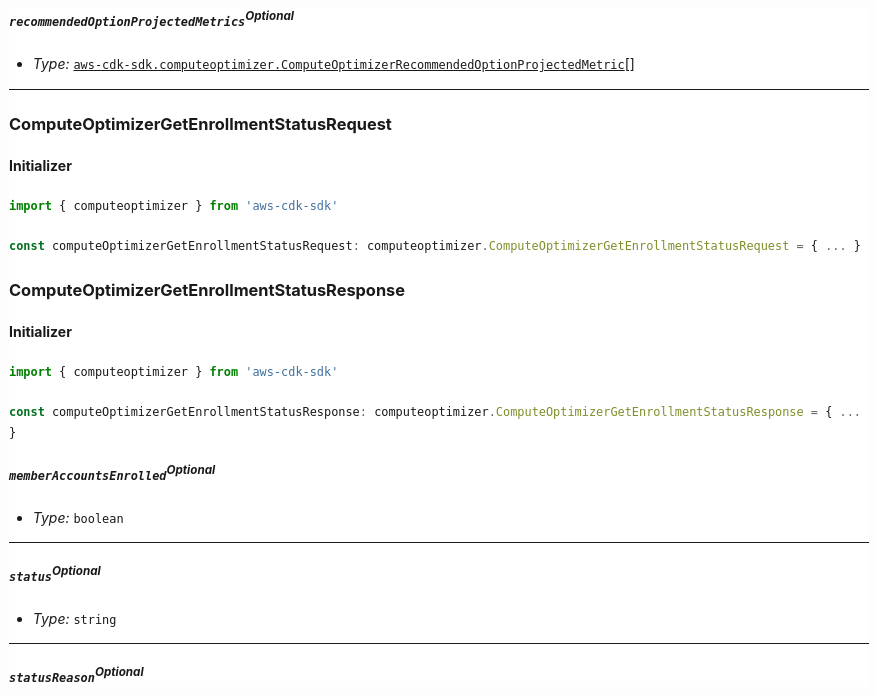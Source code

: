 ##### `recommendedOptionProjectedMetrics`<sup>Optional</sup> <a name="aws-cdk-sdk.computeoptimizer.ComputeOptimizerGetEc2RecommendationProjectedMetricsResponse.property.recommendedOptionProjectedMetrics"></a>

- *Type:* [`aws-cdk-sdk.computeoptimizer.ComputeOptimizerRecommendedOptionProjectedMetric`](#aws-cdk-sdk.computeoptimizer.ComputeOptimizerRecommendedOptionProjectedMetric)[]

---

### ComputeOptimizerGetEnrollmentStatusRequest <a name="aws-cdk-sdk.computeoptimizer.ComputeOptimizerGetEnrollmentStatusRequest"></a>

#### Initializer <a name="[object Object].Initializer"></a>

```typescript
import { computeoptimizer } from 'aws-cdk-sdk'

const computeOptimizerGetEnrollmentStatusRequest: computeoptimizer.ComputeOptimizerGetEnrollmentStatusRequest = { ... }
```

### ComputeOptimizerGetEnrollmentStatusResponse <a name="aws-cdk-sdk.computeoptimizer.ComputeOptimizerGetEnrollmentStatusResponse"></a>

#### Initializer <a name="[object Object].Initializer"></a>

```typescript
import { computeoptimizer } from 'aws-cdk-sdk'

const computeOptimizerGetEnrollmentStatusResponse: computeoptimizer.ComputeOptimizerGetEnrollmentStatusResponse = { ... }
```

##### `memberAccountsEnrolled`<sup>Optional</sup> <a name="aws-cdk-sdk.computeoptimizer.ComputeOptimizerGetEnrollmentStatusResponse.property.memberAccountsEnrolled"></a>

- *Type:* `boolean`

---

##### `status`<sup>Optional</sup> <a name="aws-cdk-sdk.computeoptimizer.ComputeOptimizerGetEnrollmentStatusResponse.property.status"></a>

- *Type:* `string`

---

##### `statusReason`<sup>Optional</sup> <a name="aws-cdk-sdk.computeoptimizer.ComputeOptimizerGetEnrollmentStatusResponse.property.statusReason"></a>
